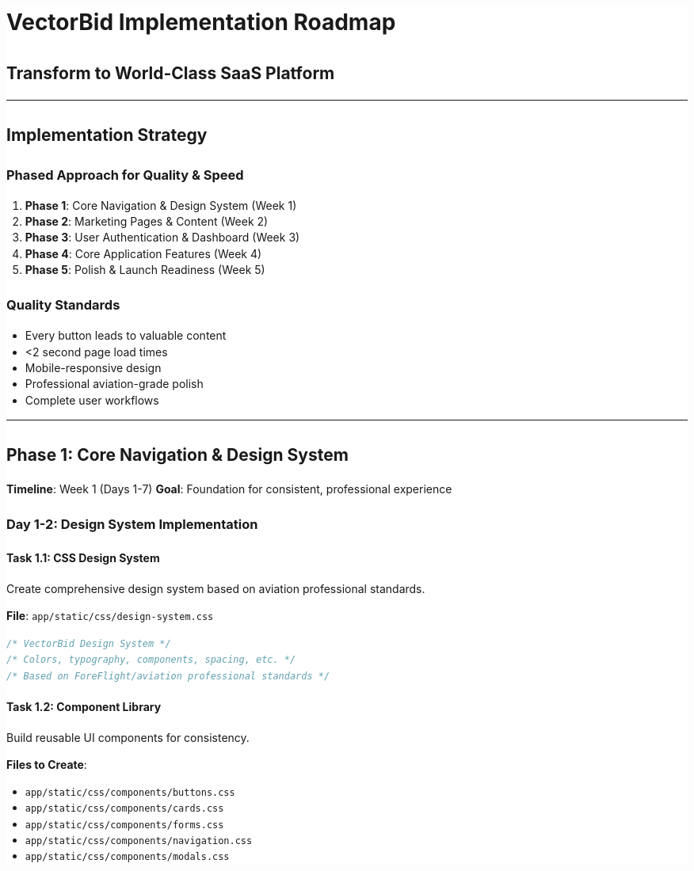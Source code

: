 # VectorBid Implementation Roadmap
## Transform to World-Class SaaS Platform

---

## Implementation Strategy

### Phased Approach for Quality & Speed
1. **Phase 1**: Core Navigation & Design System (Week 1)
2. **Phase 2**: Marketing Pages & Content (Week 2) 
3. **Phase 3**: User Authentication & Dashboard (Week 3)
4. **Phase 4**: Core Application Features (Week 4)
5. **Phase 5**: Polish & Launch Readiness (Week 5)

### Quality Standards
- Every button leads to valuable content
- <2 second page load times
- Mobile-responsive design
- Professional aviation-grade polish
- Complete user workflows

---

## Phase 1: Core Navigation & Design System
**Timeline**: Week 1 (Days 1-7)
**Goal**: Foundation for consistent, professional experience

### Day 1-2: Design System Implementation

#### Task 1.1: CSS Design System
Create comprehensive design system based on aviation professional standards.

**File**: `app/static/css/design-system.css`
```css
/* VectorBid Design System */
/* Colors, typography, components, spacing, etc. */
/* Based on ForeFlight/aviation professional standards */
```

#### Task 1.2: Component Library
Build reusable UI components for consistency.

**Files to Create**:
- `app/static/css/components/buttons.css`
- `app/static/css/components/cards.css`
- `app/static/css/components/forms.css`
- `app/static/css/components/navigation.css`
- `app/static/css/components/modals.css`
